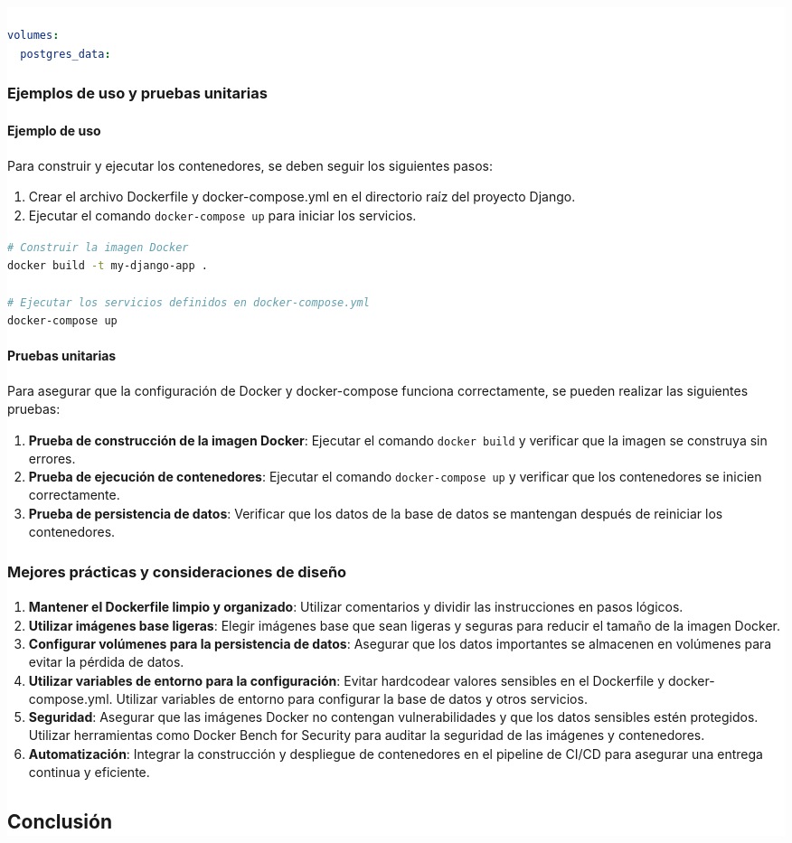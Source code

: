```yaml

volumes:
  postgres_data:
```

### Ejemplos de uso y pruebas unitarias

#### Ejemplo de uso

Para construir y ejecutar los contenedores, se deben seguir los siguientes pasos:

1. Crear el archivo Dockerfile y docker-compose.yml en el directorio raíz del proyecto Django.
2. Ejecutar el comando `docker-compose up` para iniciar los servicios.

```bash
# Construir la imagen Docker
docker build -t my-django-app .

# Ejecutar los servicios definidos en docker-compose.yml
docker-compose up
```

#### Pruebas unitarias

Para asegurar que la configuración de Docker y docker-compose funciona correctamente, se pueden realizar las siguientes pruebas:

1. **Prueba de construcción de la imagen Docker**: Ejecutar el comando `docker build` y verificar que la imagen se construya sin errores.
2. **Prueba de ejecución de contenedores**: Ejecutar el comando `docker-compose up` y verificar que los contenedores se inicien correctamente.
3. **Prueba de persistencia de datos**: Verificar que los datos de la base de datos se mantengan después de reiniciar los contenedores.

### Mejores prácticas y consideraciones de diseño

1. **Mantener el Dockerfile limpio y organizado**: Utilizar comentarios y dividir las instrucciones en pasos lógicos.
2. **Utilizar imágenes base ligeras**: Elegir imágenes base que sean ligeras y seguras para reducir el tamaño de la imagen Docker.
3. **Configurar volúmenes para la persistencia de datos**: Asegurar que los datos importantes se almacenen en volúmenes para evitar la pérdida de datos.
4. **Utilizar variables de entorno para la configuración**: Evitar hardcodear valores sensibles en el Dockerfile y docker-compose.yml. Utilizar variables de entorno para configurar la base de datos y otros servicios.
5. **Seguridad**: Asegurar que las imágenes Docker no contengan vulnerabilidades y que los datos sensibles estén protegidos. Utilizar herramientas como Docker Bench for Security para auditar la seguridad de las imágenes y contenedores.
6. **Automatización**: Integrar la construcción y despliegue de contenedores en el pipeline de CI/CD para asegurar una entrega continua y eficiente.

## Conclusión
